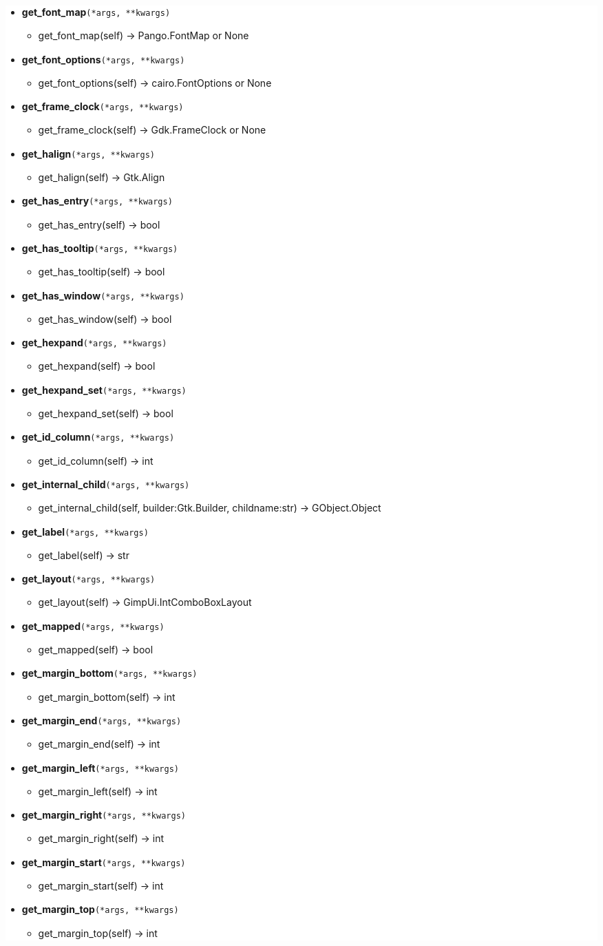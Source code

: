 - **get_font_map**`(*args, **kwargs)`
  - get_font_map(self) -> Pango.FontMap or None

- **get_font_options**`(*args, **kwargs)`
  - get_font_options(self) -> cairo.FontOptions or None

- **get_frame_clock**`(*args, **kwargs)`
  - get_frame_clock(self) -> Gdk.FrameClock or None

- **get_halign**`(*args, **kwargs)`
  - get_halign(self) -> Gtk.Align

- **get_has_entry**`(*args, **kwargs)`
  - get_has_entry(self) -> bool

- **get_has_tooltip**`(*args, **kwargs)`
  - get_has_tooltip(self) -> bool

- **get_has_window**`(*args, **kwargs)`
  - get_has_window(self) -> bool

- **get_hexpand**`(*args, **kwargs)`
  - get_hexpand(self) -> bool

- **get_hexpand_set**`(*args, **kwargs)`
  - get_hexpand_set(self) -> bool

- **get_id_column**`(*args, **kwargs)`
  - get_id_column(self) -> int

- **get_internal_child**`(*args, **kwargs)`
  - get_internal_child(self, builder:Gtk.Builder, childname:str) -> GObject.Object

- **get_label**`(*args, **kwargs)`
  - get_label(self) -> str

- **get_layout**`(*args, **kwargs)`
  - get_layout(self) -> GimpUi.IntComboBoxLayout

- **get_mapped**`(*args, **kwargs)`
  - get_mapped(self) -> bool

- **get_margin_bottom**`(*args, **kwargs)`
  - get_margin_bottom(self) -> int

- **get_margin_end**`(*args, **kwargs)`
  - get_margin_end(self) -> int

- **get_margin_left**`(*args, **kwargs)`
  - get_margin_left(self) -> int

- **get_margin_right**`(*args, **kwargs)`
  - get_margin_right(self) -> int

- **get_margin_start**`(*args, **kwargs)`
  - get_margin_start(self) -> int

- **get_margin_top**`(*args, **kwargs)`
  - get_margin_top(self) -> int
